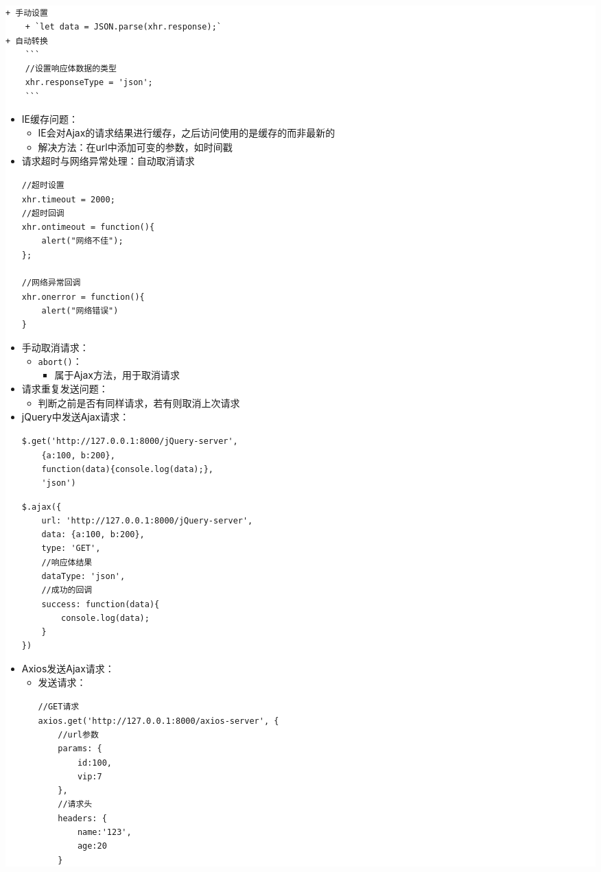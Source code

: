     + 手动设置
        + `let data = JSON.parse(xhr.response);`
    + 自动转换
        ```
        //设置响应体数据的类型
        xhr.responseType = 'json';
        ```
+ IE缓存问题：
    + IE会对Ajax的请求结果进行缓存，之后访问使用的是缓存的而非最新的
    + 解决方法：在url中添加可变的参数，如时间戳
+ 请求超时与网络异常处理：自动取消请求
    ```
    //超时设置
    xhr.timeout = 2000;
    //超时回调
    xhr.ontimeout = function(){
        alert("网络不佳");
    };

    //网络异常回调
    xhr.onerror = function(){
        alert("网络错误")
    }
    ```
+ 手动取消请求：
    + `abort()`：
        + 属于Ajax方法，用于取消请求
+ 请求重复发送问题：
    + 判断之前是否有同样请求，若有则取消上次请求
+ jQuery中发送Ajax请求：
    ```
    $.get('http://127.0.0.1:8000/jQuery-server', 
        {a:100, b:200}, 
        function(data){console.log(data);}, 
        'json')
    ```
    ```
    $.ajax({
        url: 'http://127.0.0.1:8000/jQuery-server',
        data: {a:100, b:200},
        type: 'GET',
        //响应体结果
        dataType: 'json',
        //成功的回调
        success: function(data){
            console.log(data);
        }
    })
    ```
+ Axios发送Ajax请求：
    + 发送请求：
        ```
        //GET请求
        axios.get('http://127.0.0.1:8000/axios-server', {
            //url参数
            params: {
                id:100,
                vip:7
            },
            //请求头
            headers: {
                name:'123',
                age:20
            }